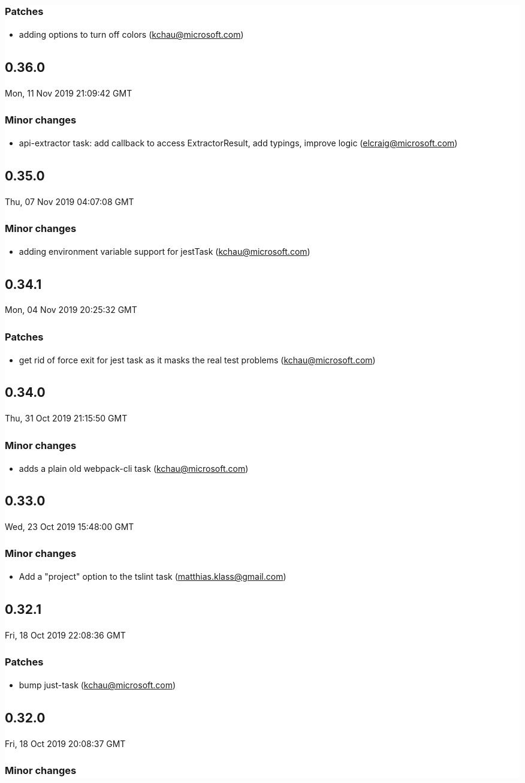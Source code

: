 ### Patches

- adding options to turn off colors (kchau@microsoft.com)
## 0.36.0
Mon, 11 Nov 2019 21:09:42 GMT

### Minor changes

- api-extractor task: add callback to access ExtractorResult, add typings, improve logic (elcraig@microsoft.com)
## 0.35.0
Thu, 07 Nov 2019 04:07:08 GMT

### Minor changes

- adding environment variable support for jestTask (kchau@microsoft.com)
## 0.34.1
Mon, 04 Nov 2019 20:25:32 GMT

### Patches

- get rid of force exit for jest task as it masks the real test problems (kchau@microsoft.com)
## 0.34.0
Thu, 31 Oct 2019 21:15:50 GMT

### Minor changes

- adds a plain old webpack-cli task (kchau@microsoft.com)
## 0.33.0
Wed, 23 Oct 2019 15:48:00 GMT

### Minor changes

- Add a "project" option to the tslint task (matthias.klass@gmail.com)
## 0.32.1
Fri, 18 Oct 2019 22:08:36 GMT

### Patches

- bump just-task (kchau@microsoft.com)
## 0.32.0
Fri, 18 Oct 2019 20:08:37 GMT

### Minor changes
